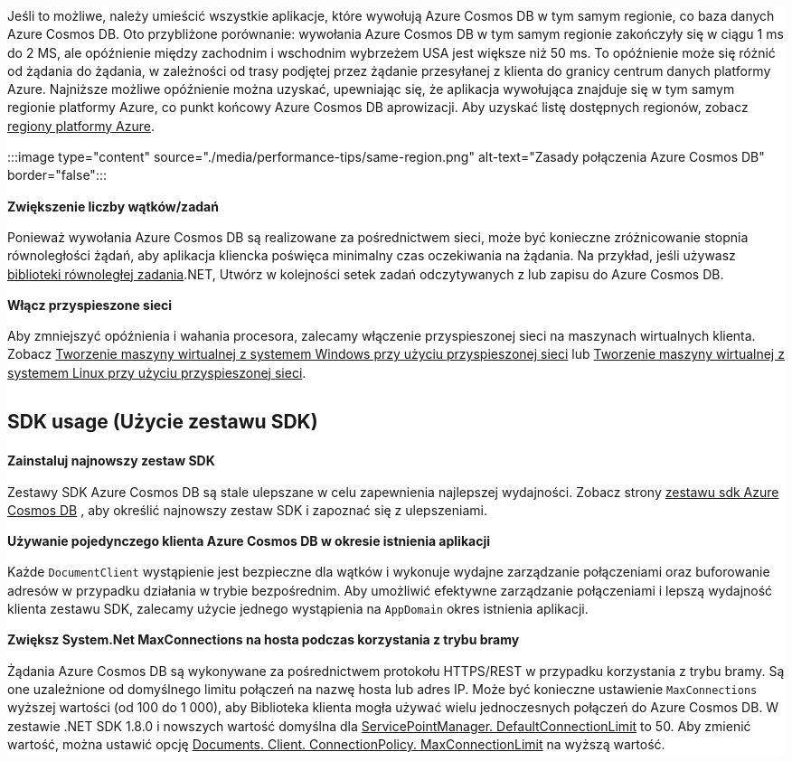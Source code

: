 Jeśli to możliwe, należy umieścić wszystkie aplikacje, które wywołują Azure Cosmos DB w tym samym regionie, co baza danych Azure Cosmos DB. Oto przybliżone porównanie: wywołania Azure Cosmos DB w tym samym regionie zakończyły się w ciągu 1 ms do 2 MS, ale opóźnienie między zachodnim i wschodnim wybrzeżem USA jest większe niż 50 ms. To opóźnienie może się różnić od żądania do żądania, w zależności od trasy podjętej przez żądanie przesyłanej z klienta do granicy centrum danych platformy Azure. Najniższe możliwe opóźnienie można uzyskać, upewniając się, że aplikacja wywołująca znajduje się w tym samym regionie platformy Azure, co punkt końcowy Azure Cosmos DB aprowizacji. Aby uzyskać listę dostępnych regionów, zobacz [regiony platformy Azure](https://azure.microsoft.com/regions/#services).

:::image type="content" source="./media/performance-tips/same-region.png" alt-text="Zasady połączenia Azure Cosmos DB" border="false":::

**Zwiększenie liczby wątków/zadań**
<a id="increase-threads"></a>

Ponieważ wywołania Azure Cosmos DB są realizowane za pośrednictwem sieci, może być konieczne zróżnicowanie stopnia równoległości żądań, aby aplikacja kliencka poświęca minimalny czas oczekiwania na żądania. Na przykład, jeśli używasz [biblioteki równoległej zadania](https://msdn.microsoft.com//library/dd460717.aspx).NET, Utwórz w kolejności setek zadań odczytywanych z lub zapisu do Azure Cosmos DB.

**Włącz przyspieszone sieci**
 
Aby zmniejszyć opóźnienia i wahania procesora, zalecamy włączenie przyspieszonej sieci na maszynach wirtualnych klienta. Zobacz [Tworzenie maszyny wirtualnej z systemem Windows przy użyciu przyspieszonej sieci](../virtual-network/create-vm-accelerated-networking-powershell.md) lub [Tworzenie maszyny wirtualnej z systemem Linux przy użyciu przyspieszonej sieci](../virtual-network/create-vm-accelerated-networking-cli.md).

## <a name="sdk-usage"></a>SDK usage (Użycie zestawu SDK)

**Zainstaluj najnowszy zestaw SDK**

Zestawy SDK Azure Cosmos DB są stale ulepszane w celu zapewnienia najlepszej wydajności. Zobacz strony [zestawu sdk Azure Cosmos DB](sql-api-sdk-dotnet-standard.md) , aby określić najnowszy zestaw SDK i zapoznać się z ulepszeniami.

**Używanie pojedynczego klienta Azure Cosmos DB w okresie istnienia aplikacji**

Każde `DocumentClient` wystąpienie jest bezpieczne dla wątków i wykonuje wydajne zarządzanie połączeniami oraz buforowanie adresów w przypadku działania w trybie bezpośrednim. Aby umożliwić efektywne zarządzanie połączeniami i lepszą wydajność klienta zestawu SDK, zalecamy użycie jednego wystąpienia na `AppDomain` okres istnienia aplikacji.

**Zwiększ System.Net MaxConnections na hosta podczas korzystania z trybu bramy**

Żądania Azure Cosmos DB są wykonywane za pośrednictwem protokołu HTTPS/REST w przypadku korzystania z trybu bramy. Są one uzależnione od domyślnego limitu połączeń na nazwę hosta lub adres IP. Może być konieczne ustawienie `MaxConnections` wyższej wartości (od 100 do 1 000), aby Biblioteka klienta mogła używać wielu jednoczesnych połączeń do Azure Cosmos DB. W zestawie .NET SDK 1.8.0 i nowszych wartość domyślna dla [ServicePointManager. DefaultConnectionLimit](https://msdn.microsoft.com/library/system.net.servicepointmanager.defaultconnectionlimit.aspx) to 50. Aby zmienić wartość, można ustawić opcję [Documents. Client. ConnectionPolicy. MaxConnectionLimit](https://msdn.microsoft.com/library/azure/microsoft.azure.documents.client.connectionpolicy.maxconnectionlimit.aspx) na wyższą wartość.
